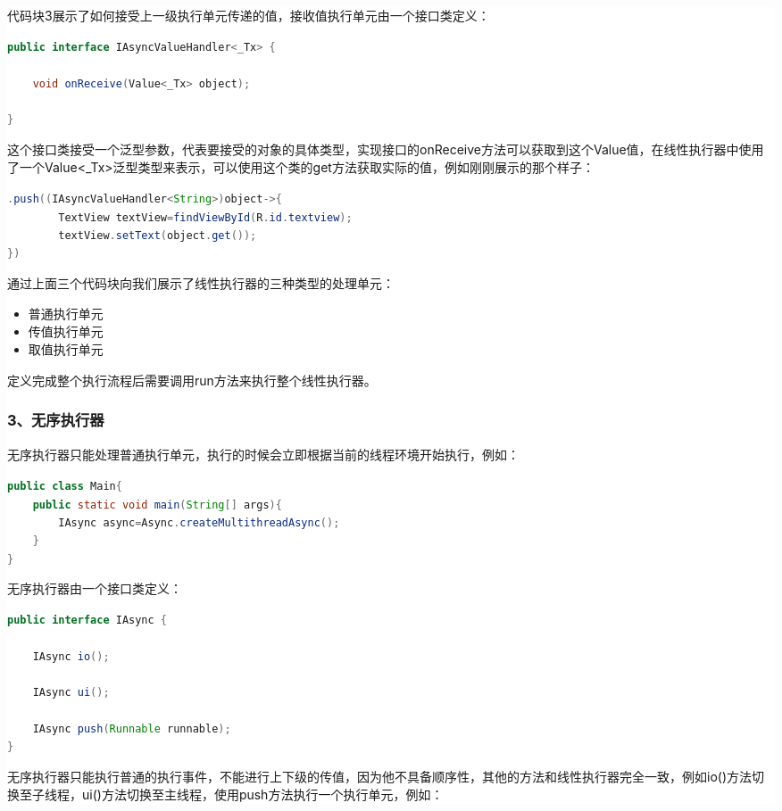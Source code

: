 ```java
```

代码块3展示了如何接受上一级执行单元传递的值，接收值执行单元由一个接口类定义：

```java
public interface IAsyncValueHandler<_Tx> {

    void onReceive(Value<_Tx> object);

}
```

这个接口类接受一个泛型参数，代表要接受的对象的具体类型，实现接口的onReceive方法可以获取到这个Value值，在线性执行器中使用了一个Value<_Tx>泛型类型来表示，可以使用这个类的get方法获取实际的值，例如刚刚展示的那个样子：

```java
.push((IAsyncValueHandler<String>)object->{
        TextView textView=findViewById(R.id.textview);  
        textView.setText(object.get());
})
```

通过上面三个代码块向我们展示了线性执行器的三种类型的处理单元：

* 普通执行单元
* 传值执行单元
* 取值执行单元

定义完成整个执行流程后需要调用run方法来执行整个线性执行器。

### 3、无序执行器

无序执行器只能处理普通执行单元，执行的时候会立即根据当前的线程环境开始执行，例如：

```java
public class Main{
    public static void main(String[] args){
        IAsync async=Async.createMultithreadAsync();
    }
}
```

无序执行器由一个接口类定义：

```java
public interface IAsync {

    IAsync io();

    IAsync ui();

    IAsync push(Runnable runnable);
}
```

无序执行器只能执行普通的执行事件，不能进行上下级的传值，因为他不具备顺序性，其他的方法和线性执行器完全一致，例如io()方法切换至子线程，ui()方法切换至主线程，使用push方法执行一个执行单元，例如：
